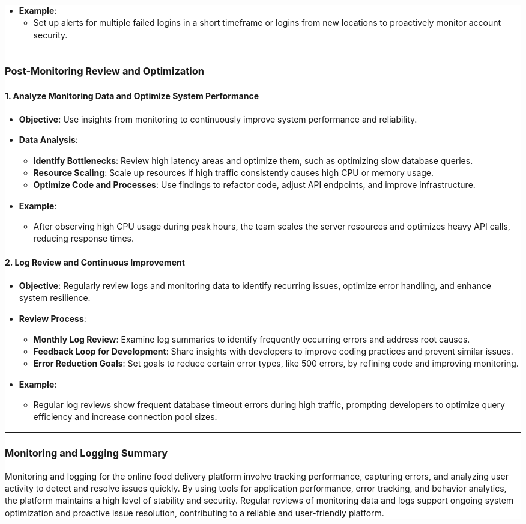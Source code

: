    - **Example**:
     - Set up alerts for multiple failed logins in a short timeframe or logins from new locations to proactively monitor account security.

---

### **Post-Monitoring Review and Optimization**

#### 1. **Analyze Monitoring Data and Optimize System Performance**

   - **Objective**: Use insights from monitoring to continuously improve system performance and reliability.
   
   - **Data Analysis**:
     - **Identify Bottlenecks**: Review high latency areas and optimize them, such as optimizing slow database queries.
     - **Resource Scaling**: Scale up resources if high traffic consistently causes high CPU or memory usage.
     - **Optimize Code and Processes**: Use findings to refactor code, adjust API endpoints, and improve infrastructure.

   - **Example**:
     - After observing high CPU usage during peak hours, the team scales the server resources and optimizes heavy API calls, reducing response times.

#### 2. **Log Review and Continuous Improvement**

   - **Objective**: Regularly review logs and monitoring data to identify recurring issues, optimize error handling, and enhance system resilience.
   
   - **Review Process**:
     - **Monthly Log Review**: Examine log summaries to identify frequently occurring errors and address root causes.
     - **Feedback Loop for Development**: Share insights with developers to improve coding practices and prevent similar issues.
     - **Error Reduction Goals**: Set goals to reduce certain error types, like 500 errors, by refining code and improving monitoring.

   - **Example**:
     - Regular log reviews show frequent database timeout errors during high traffic, prompting developers to optimize query efficiency and increase connection pool sizes.

---

### **Monitoring and Logging Summary**

Monitoring and logging for the online food delivery platform involve tracking performance, capturing errors, and analyzing user activity to detect and resolve issues quickly. By using tools for application performance, error tracking, and behavior analytics, the platform maintains a high level of stability and security. Regular reviews of monitoring data and logs support ongoing system optimization and proactive issue resolution, contributing to a reliable and user-friendly platform.
